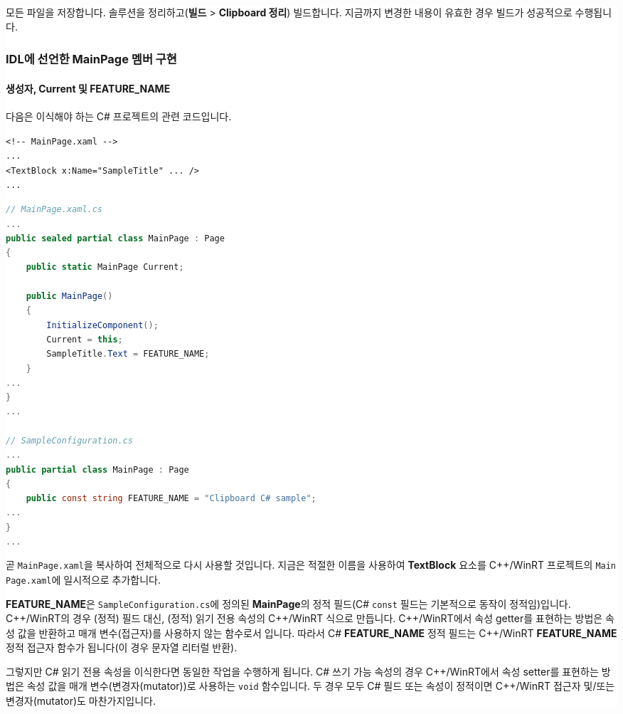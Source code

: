 모든 파일을 저장합니다. 솔루션을 정리하고(**빌드** > **Clipboard 정리**) 빌드합니다. 지금까지 변경한 내용이 유효한 경우 빌드가 성공적으로 수행됩니다.

### <a name="implement-the-mainpage-members-that-we-declared-in-idl"></a>IDL에 선언한 **MainPage** 멤버 구현

#### <a name="the-constructor-current-and-feature_name"></a>생성자, **Current** 및 **FEATURE_NAME**

다음은 이식해야 하는 C# 프로젝트의 관련 코드입니다.

```xaml
<!-- MainPage.xaml -->
...
<TextBlock x:Name="SampleTitle" ... />
...
```

```csharp
// MainPage.xaml.cs
...
public sealed partial class MainPage : Page
{
    public static MainPage Current;

    public MainPage()
    {
        InitializeComponent();
        Current = this;
        SampleTitle.Text = FEATURE_NAME;
    }
...
}
...

// SampleConfiguration.cs
...
public partial class MainPage : Page
{
    public const string FEATURE_NAME = "Clipboard C# sample";
...
}
...
```

곧 `MainPage.xaml`을 복사하여 전체적으로 다시 사용할 것입니다. 지금은 적절한 이름을 사용하여 **TextBlock** 요소를 C++/WinRT 프로젝트의 `MainPage.xaml`에 일시적으로 추가합니다.

**FEATURE_NAME**은 `SampleConfiguration.cs`에 정의된 **MainPage**의 정적 필드(C# `const` 필드는 기본적으로 동작이 정적임)입니다. C++/WinRT의 경우 (정적) 필드 대신, (정적) 읽기 전용 속성의 C++/WinRT 식으로 만듭니다. C++/WinRT에서 속성 getter를 표현하는 방법은 속성 값을 반환하고 매개 변수(접근자)를 사용하지 않는 함수로서 입니다. 따라서 C# **FEATURE_NAME** 정적 필드는 C++/WinRT **FEATURE_NAME** 정적 접근자 함수가 됩니다(이 경우 문자열 리터럴 반환).

그렇지만 C# 읽기 전용 속성을 이식한다면 동일한 작업을 수행하게 됩니다. C# 쓰기 가능 속성의 경우 C++/WinRT에서 속성 setter를 표현하는 방법은 속성 값을 매개 변수(변경자(mutator))로 사용하는 `void` 함수입니다. 두 경우 모두 C# 필드 또는 속성이 정적이면 C++/WinRT 접근자 및/또는 변경자(mutator)도 마찬가지입니다.
